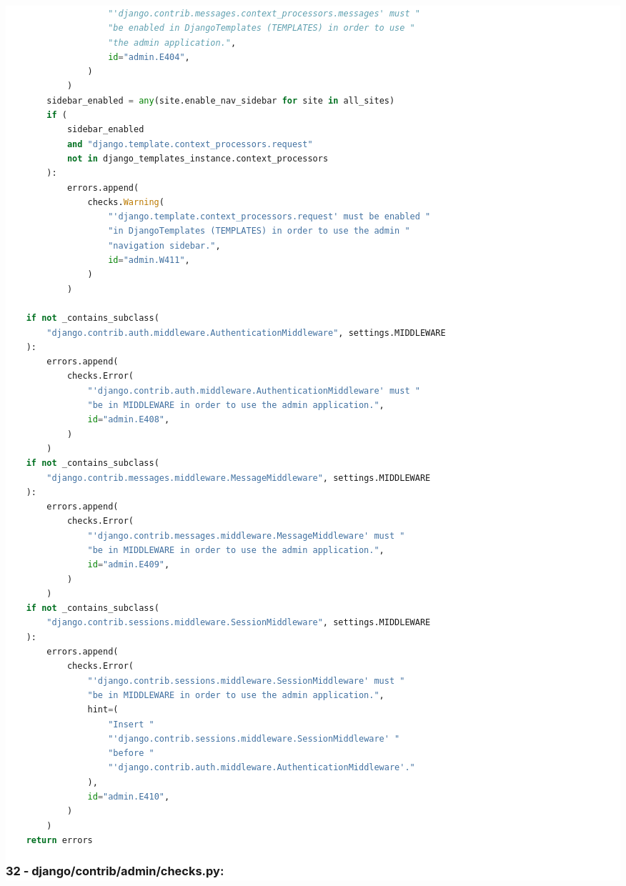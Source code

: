 ```python
                    "'django.contrib.messages.context_processors.messages' must "
                    "be enabled in DjangoTemplates (TEMPLATES) in order to use "
                    "the admin application.",
                    id="admin.E404",
                )
            )
        sidebar_enabled = any(site.enable_nav_sidebar for site in all_sites)
        if (
            sidebar_enabled
            and "django.template.context_processors.request"
            not in django_templates_instance.context_processors
        ):
            errors.append(
                checks.Warning(
                    "'django.template.context_processors.request' must be enabled "
                    "in DjangoTemplates (TEMPLATES) in order to use the admin "
                    "navigation sidebar.",
                    id="admin.W411",
                )
            )

    if not _contains_subclass(
        "django.contrib.auth.middleware.AuthenticationMiddleware", settings.MIDDLEWARE
    ):
        errors.append(
            checks.Error(
                "'django.contrib.auth.middleware.AuthenticationMiddleware' must "
                "be in MIDDLEWARE in order to use the admin application.",
                id="admin.E408",
            )
        )
    if not _contains_subclass(
        "django.contrib.messages.middleware.MessageMiddleware", settings.MIDDLEWARE
    ):
        errors.append(
            checks.Error(
                "'django.contrib.messages.middleware.MessageMiddleware' must "
                "be in MIDDLEWARE in order to use the admin application.",
                id="admin.E409",
            )
        )
    if not _contains_subclass(
        "django.contrib.sessions.middleware.SessionMiddleware", settings.MIDDLEWARE
    ):
        errors.append(
            checks.Error(
                "'django.contrib.sessions.middleware.SessionMiddleware' must "
                "be in MIDDLEWARE in order to use the admin application.",
                hint=(
                    "Insert "
                    "'django.contrib.sessions.middleware.SessionMiddleware' "
                    "before "
                    "'django.contrib.auth.middleware.AuthenticationMiddleware'."
                ),
                id="admin.E410",
            )
        )
    return errors
```
### 32 - django/contrib/admin/checks.py:
